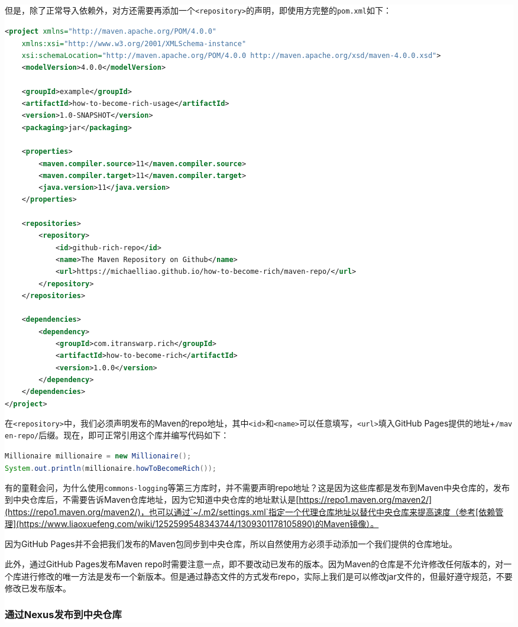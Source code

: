 但是，除了正常导入依赖外，对方还需要再添加一个`<repository>`的声明，即使用方完整的`pom.xml`如下：
```xml
<project xmlns="http://maven.apache.org/POM/4.0.0"
    xmlns:xsi="http://www.w3.org/2001/XMLSchema-instance"
    xsi:schemaLocation="http://maven.apache.org/POM/4.0.0 http://maven.apache.org/xsd/maven-4.0.0.xsd">
    <modelVersion>4.0.0</modelVersion>

    <groupId>example</groupId>
    <artifactId>how-to-become-rich-usage</artifactId>
    <version>1.0-SNAPSHOT</version>
    <packaging>jar</packaging>

    <properties>
        <maven.compiler.source>11</maven.compiler.source>
        <maven.compiler.target>11</maven.compiler.target>
        <java.version>11</java.version>
    </properties>

    <repositories>
        <repository>
            <id>github-rich-repo</id>
            <name>The Maven Repository on Github</name>
            <url>https://michaelliao.github.io/how-to-become-rich/maven-repo/</url>
        </repository>
    </repositories>

    <dependencies>
        <dependency>
            <groupId>com.itranswarp.rich</groupId>
            <artifactId>how-to-become-rich</artifactId>
            <version>1.0.0</version>
        </dependency>
    </dependencies>
</project>
```
在`<repository>`中，我们必须声明发布的Maven的repo地址，其中`<id>`和`<name>`可以任意填写，`<url>`填入GitHub Pages提供的地址+`/maven-repo/`后缀。现在，即可正常引用这个库并编写代码如下：
```java
Millionaire millionaire = new Millionaire();
System.out.println(millionaire.howToBecomeRich());
```
有的童鞋会问，为什么使用`commons-logging`等第三方库时，并不需要声明repo地址？这是因为这些库都是发布到Maven中央仓库的，发布到中央仓库后，不需要告诉Maven仓库地址，因为它知道中央仓库的地址默认是[https://repo1.maven.org/maven2/](https://repo1.maven.org/maven2/)，也可以通过`~/.m2/settings.xml`指定一个代理仓库地址以替代中央仓库来提高速度（参考[依赖管理](https://www.liaoxuefeng.com/wiki/1252599548343744/1309301178105890)的Maven镜像）。

因为GitHub Pages并不会把我们发布的Maven包同步到中央仓库，所以自然使用方必须手动添加一个我们提供的仓库地址。

此外，通过GitHub Pages发布Maven repo时需要注意一点，即不要改动已发布的版本。因为Maven的仓库是不允许修改任何版本的，对一个库进行修改的唯一方法是发布一个新版本。但是通过静态文件的方式发布repo，实际上我们是可以修改jar文件的，但最好遵守规范，不要修改已发布版本。

### 通过Nexus发布到中央仓库
